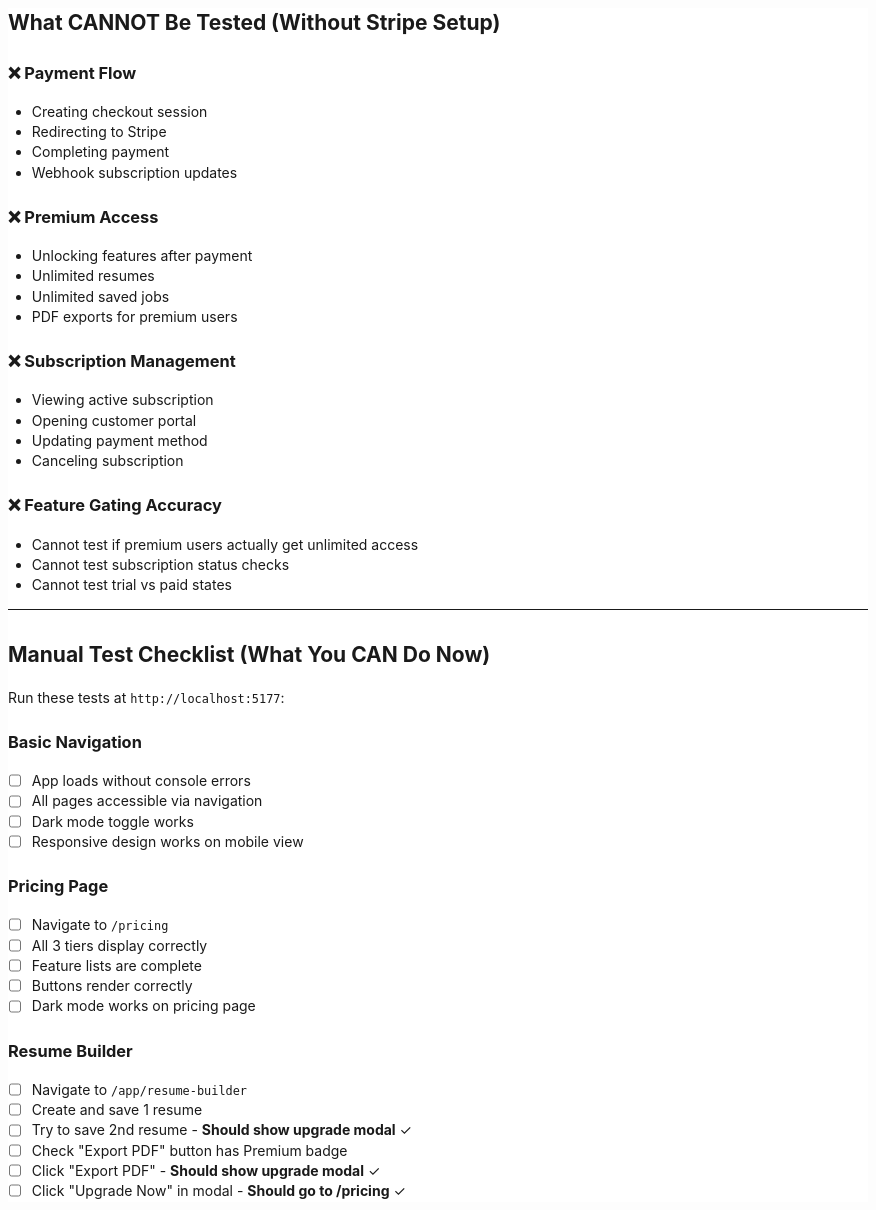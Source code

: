 
## What CANNOT Be Tested (Without Stripe Setup)

### ❌ Payment Flow
- Creating checkout session
- Redirecting to Stripe
- Completing payment
- Webhook subscription updates

### ❌ Premium Access
- Unlocking features after payment
- Unlimited resumes
- Unlimited saved jobs
- PDF exports for premium users

### ❌ Subscription Management
- Viewing active subscription
- Opening customer portal
- Updating payment method
- Canceling subscription

### ❌ Feature Gating Accuracy
- Cannot test if premium users actually get unlimited access
- Cannot test subscription status checks
- Cannot test trial vs paid states

---

## Manual Test Checklist (What You CAN Do Now)

Run these tests at `http://localhost:5177`:

### Basic Navigation
- [ ] App loads without console errors
- [ ] All pages accessible via navigation
- [ ] Dark mode toggle works
- [ ] Responsive design works on mobile view

### Pricing Page
- [ ] Navigate to `/pricing`
- [ ] All 3 tiers display correctly
- [ ] Feature lists are complete
- [ ] Buttons render correctly
- [ ] Dark mode works on pricing page

### Resume Builder
- [ ] Navigate to `/app/resume-builder`
- [ ] Create and save 1 resume
- [ ] Try to save 2nd resume - **Should show upgrade modal** ✓
- [ ] Check "Export PDF" button has Premium badge
- [ ] Click "Export PDF" - **Should show upgrade modal** ✓
- [ ] Click "Upgrade Now" in modal - **Should go to /pricing** ✓
